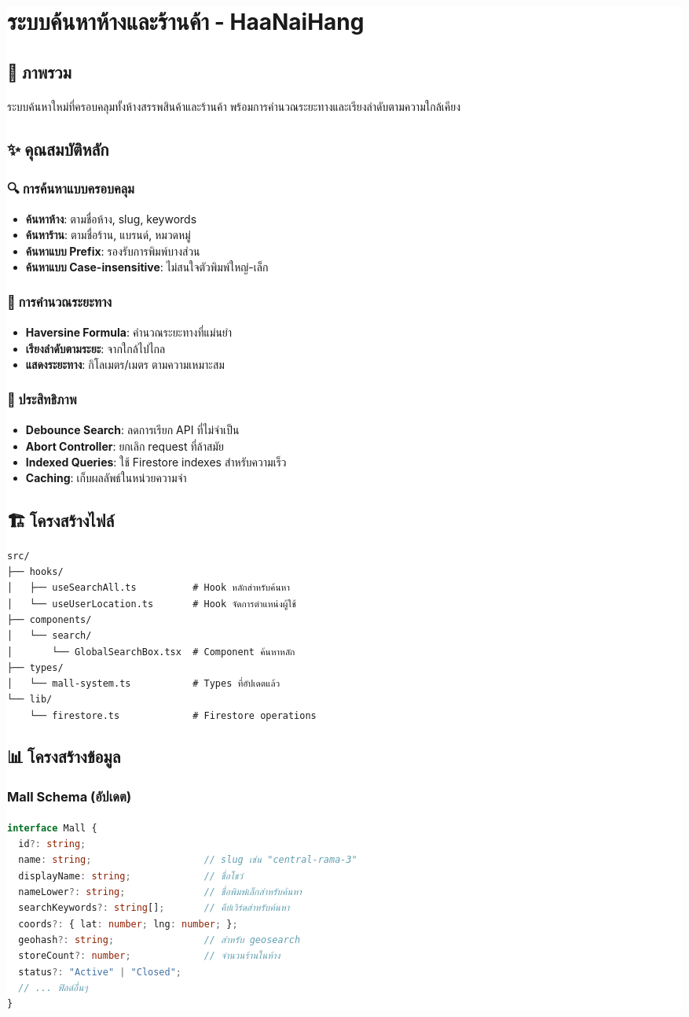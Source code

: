 # ระบบค้นหาห้างและร้านค้า - HaaNaiHang

## 🎯 ภาพรวม

ระบบค้นหาใหม่ที่ครอบคลุมทั้งห้างสรรพสินค้าและร้านค้า พร้อมการคำนวณระยะทางและเรียงลำดับตามความใกล้เคียง

## ✨ คุณสมบัติหลัก

### 🔍 การค้นหาแบบครอบคลุม
- **ค้นหาห้าง**: ตามชื่อห้าง, slug, keywords
- **ค้นหาร้าน**: ตามชื่อร้าน, แบรนด์, หมวดหมู่
- **ค้นหาแบบ Prefix**: รองรับการพิมพ์บางส่วน
- **ค้นหาแบบ Case-insensitive**: ไม่สนใจตัวพิมพ์ใหญ่-เล็ก

### 📍 การคำนวณระยะทาง
- **Haversine Formula**: คำนวณระยะทางที่แม่นยำ
- **เรียงลำดับตามระยะ**: จากใกล้ไปไกล
- **แสดงระยะทาง**: กิโลเมตร/เมตร ตามความเหมาะสม

### 🚀 ประสิทธิภาพ
- **Debounce Search**: ลดการเรียก API ที่ไม่จำเป็น
- **Abort Controller**: ยกเลิก request ที่ล้าสมัย
- **Indexed Queries**: ใช้ Firestore indexes สำหรับความเร็ว
- **Caching**: เก็บผลลัพธ์ในหน่วยความจำ

## 🏗️ โครงสร้างไฟล์

```
src/
├── hooks/
│   ├── useSearchAll.ts          # Hook หลักสำหรับค้นหา
│   └── useUserLocation.ts       # Hook จัดการตำแหน่งผู้ใช้
├── components/
│   └── search/
│       └── GlobalSearchBox.tsx  # Component ค้นหาหลัก
├── types/
│   └── mall-system.ts           # Types ที่อัปเดตแล้ว
└── lib/
    └── firestore.ts             # Firestore operations
```

## 📊 โครงสร้างข้อมูล

### Mall Schema (อัปเดต)
```typescript
interface Mall {
  id?: string;
  name: string;                    // slug เช่น "central-rama-3"
  displayName: string;             // ชื่อโชว์
  nameLower?: string;              // ชื่อพิมพ์เล็กสำหรับค้นหา
  searchKeywords?: string[];       // คีย์เวิร์ดสำหรับค้นหา
  coords?: { lat: number; lng: number; };
  geohash?: string;                // สำหรับ geosearch
  storeCount?: number;             // จำนวนร้านในห้าง
  status?: "Active" | "Closed";
  // ... ฟิลด์อื่นๆ
}
```
